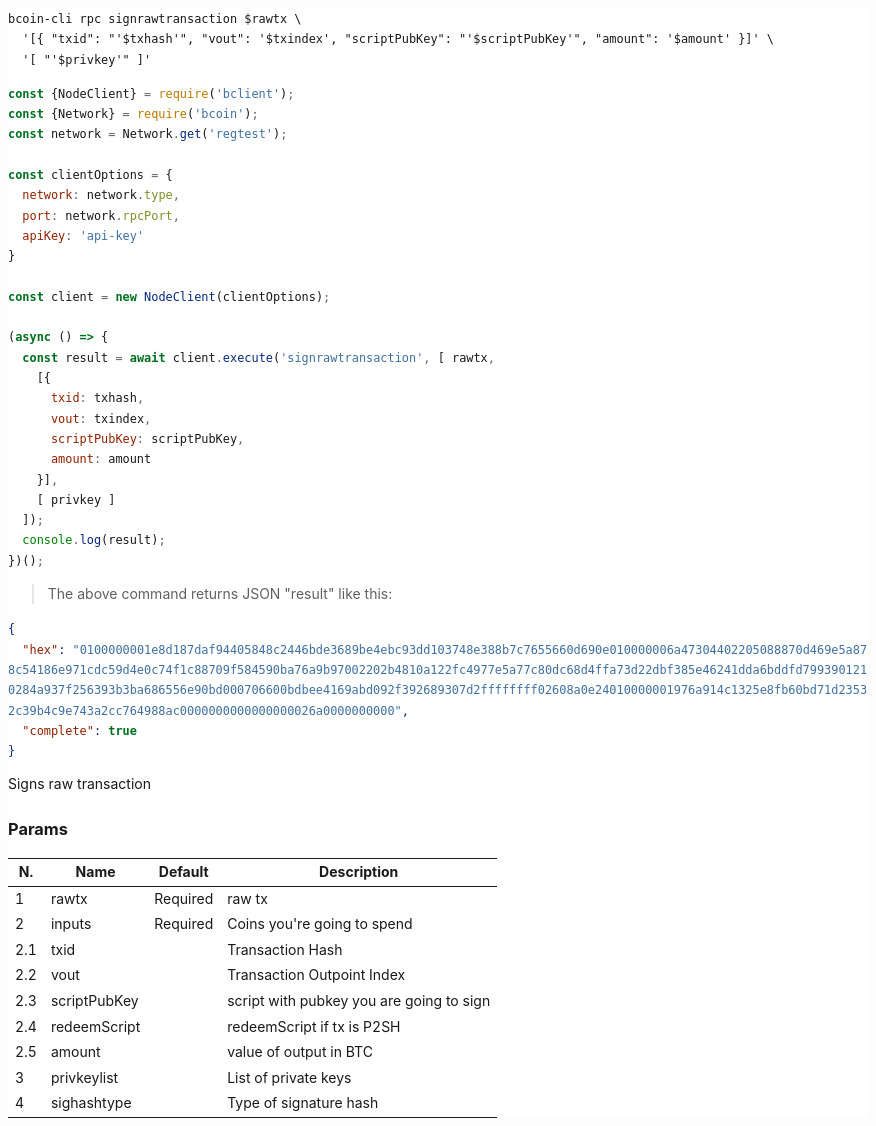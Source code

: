 ```shell--cli
bcoin-cli rpc signrawtransaction $rawtx \
  '[{ "txid": "'$txhash'", "vout": '$txindex', "scriptPubKey": "'$scriptPubKey'", "amount": '$amount' }]' \
  '[ "'$privkey'" ]'
```


```javascript
const {NodeClient} = require('bclient');
const {Network} = require('bcoin');
const network = Network.get('regtest');

const clientOptions = {
  network: network.type,
  port: network.rpcPort,
  apiKey: 'api-key'
}

const client = new NodeClient(clientOptions);

(async () => {
  const result = await client.execute('signrawtransaction', [ rawtx,
    [{
      txid: txhash,
      vout: txindex,
      scriptPubKey: scriptPubKey,
      amount: amount
    }],
    [ privkey ]
  ]);
  console.log(result);
})();
```

> The above command returns JSON "result" like this:

```json
{
  "hex": "0100000001e8d187daf94405848c2446bde3689be4ebc93dd103748e388b7c7655660d690e010000006a47304402205088870d469e5a878c54186e971cdc59d4e0c74f1c88709f584590ba76a9b97002202b4810a122fc4977e5a77c80dc68d4ffa73d22dbf385e46241dda6bddfd7993901210284a937f256393b3ba686556e90bd000706600bdbee4169abd092f392689307d2ffffffff02608a0e24010000001976a914c1325e8fb60bd71d23532c39b4c9e743a2cc764988ac0000000000000000026a0000000000",
  "complete": true
}
```

Signs raw transaction

### Params
N. | Name | Default |  Description
--------- | --------- | --------- | -----------
1 | rawtx | Required | raw tx
2 | inputs | Required | Coins you're going to spend
2.1 | txid | | Transaction Hash
2.2 | vout | | Transaction Outpoint Index
2.3 | scriptPubKey | | script with pubkey you are going to sign
2.4 | redeemScript | | redeemScript if tx is P2SH
2.5 | amount | | value of output in BTC
3 | privkeylist | | List of private keys
4 | sighashtype | | Type of signature hash
